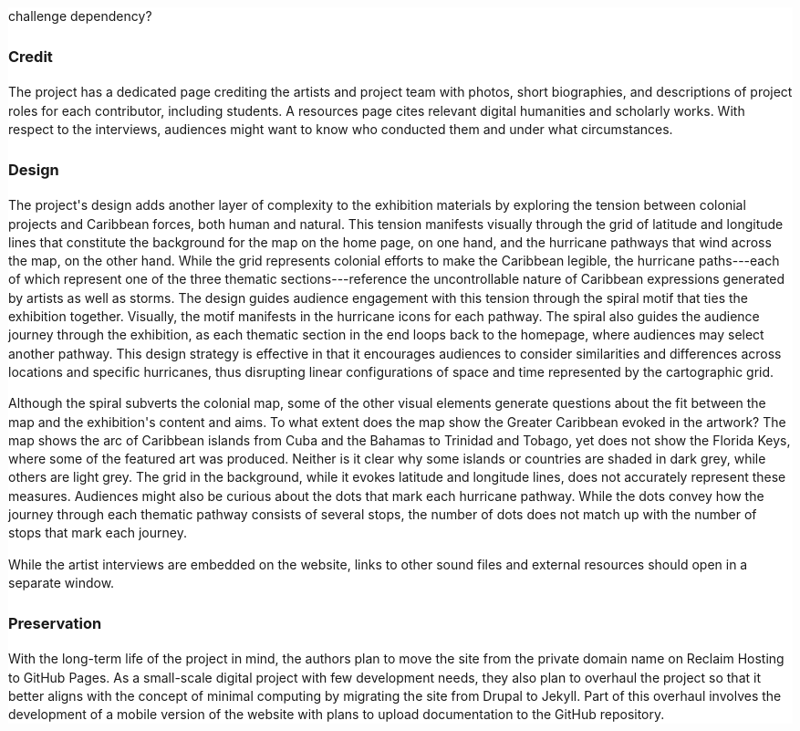 challenge dependency?

### Credit

The project has a dedicated page crediting the artists and project team
with photos, short biographies, and descriptions of project roles for
each contributor, including students. A resources page cites relevant
digital humanities and scholarly works. With respect to the interviews,
audiences might want to know who conducted them and under what
circumstances.

### Design

The project's design adds another layer of complexity to the exhibition
materials by exploring the tension between colonial projects and
Caribbean forces, both human and natural. This tension manifests
visually through the grid of latitude and longitude lines that
constitute the background for the map on the home page, on one hand, and
the hurricane pathways that wind across the map, on the other hand. While the grid represents colonial efforts to make the Caribbean
legible, the hurricane paths---each of which represent one of the three
thematic sections---reference the uncontrollable nature of Caribbean
expressions generated by artists as well as storms. The design guides
audience engagement with this tension through the spiral motif that ties
the exhibition together. Visually, the motif manifests in the hurricane
icons for each pathway. The spiral also guides the audience journey
through the exhibition, as each thematic section in the end loops back
to the homepage, where audiences may select another pathway. This design
strategy is effective in that it encourages audiences to consider
similarities and differences across locations and specific hurricanes,
thus disrupting linear configurations of space and time represented by
the cartographic grid.

Although the spiral subverts the colonial map, some of the other visual
elements generate questions about the fit between the map and the
exhibition's content and aims. To what extent does the map show the
Greater Caribbean evoked in the artwork? The map shows the arc of
Caribbean islands from Cuba and the Bahamas to Trinidad and Tobago, yet
does not show the Florida Keys, where some of the featured art was
produced. Neither is it clear why some islands or countries are shaded
in dark grey, while others are light grey. The grid in the background,
while it evokes latitude and longitude lines, does not accurately
represent these measures. Audiences might also be curious about the dots
that mark each hurricane pathway. While the dots convey how the journey
through each thematic pathway consists of several stops, the number of
dots does not match up with the number of stops that mark each journey.

While the artist interviews are embedded on the website, links to other
sound files and external resources should open in a separate window.

### Preservation

With the long-term life of the project in mind, the authors plan to move
the site from the private domain name on Reclaim Hosting to GitHub
Pages. As a small-scale digital project with few development needs, they
also plan to overhaul the project so that it better aligns with the
concept of minimal computing by migrating the site from Drupal to
Jekyll. Part of this overhaul involves the development of a mobile
version of the website with plans to upload documentation to the GitHub
repository.
